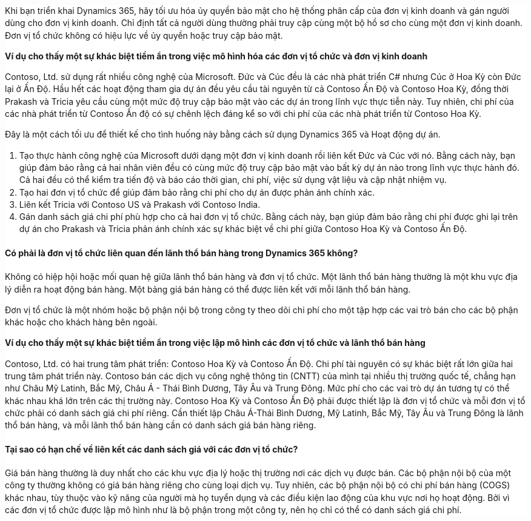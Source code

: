 Khi bạn triển khai Dynamics 365, hãy tối ưu hóa ủy quyền bảo mật cho hệ thống phân cấp của đơn vị kinh doanh và gán người dùng cho đơn vị kinh doanh. Chỉ định tất cả người dùng thường phải truy cập cùng một bộ hồ sơ cho cùng một đơn vị kinh doanh. Đơn vị tổ chức không có hiệu lực về ủy quyền hoặc truy cập bảo mật.

**Ví dụ cho thấy một sự khác biệt tiềm ẩn trong việc mô hình hóa các đơn vị tổ chức và đơn vị kinh doanh**

Contoso, Ltd. sử dụng rất nhiều công nghệ của Microsoft. Đức và Cúc đều là các nhà phát triển C\# nhưng Cúc ở Hoa Kỳ còn Đức lại ở Ấn Độ. Hầu hết các hoạt động tham gia dự án đều yêu cầu tài nguyên từ cả Contoso Ấn Độ và Contoso Hoa Kỳ, đồng thời Prakash và Tricia yêu cầu cùng một mức độ truy cập bảo mật vào các dự án trong lĩnh vực thực tiễn này. Tuy nhiên, chi phí của các nhà phát triển từ Contoso Ấn độ có sự chênh lệch đáng kể so với chi phí của các nhà phát triển từ Contoso Hoa Kỳ.

Đây là một cách tối ưu để thiết kế cho tình huống này bằng cách sử dụng Dynamics 365 và Hoạt động dự án.

1. Tạo thực hành công nghệ của Microsoft dưới dạng một đơn vị kinh doanh rồi liên kết Đức và Cúc với nó. Bằng cách này, bạn giúp đảm bảo rằng cả hai nhân viên đều có cùng mức độ truy cập bảo mật vào bất kỳ dự án nào trong lĩnh vực thực hành đó. Cả hai đều có thể kiểm tra tiến độ và báo cáo thời gian, chi phí, việc sử dụng vật liệu và cập nhật nhiệm vụ.
2. Tạo hai đơn vị tổ chức để giúp đảm bảo rằng chi phí cho dự án được phản ánh chính xác.
3. Liên kết Tricia với Contoso US và Prakash với Contoso India.
4. Gán danh sách giá chi phí phù hợp cho cả hai đơn vị tổ chức. Bằng cách này, bạn giúp đảm bảo rằng chi phí được ghi lại trên dự án cho Prakash và Tricia phản ánh chính xác sự khác biệt về chi phí giữa Contoso Hoa Kỳ và Contoso Ấn Độ.

#### <a name="are-organizational-units-related-to-sales-territories-in-dynamics-365"></a>Có phải là đơn vị tổ chức liên quan đến lãnh thổ bán hàng trong Dynamics 365 không?

Không có hiệp hội hoặc mối quan hệ giữa lãnh thổ bán hàng và đơn vị tổ chức. Một lãnh thổ bán hàng thường là một khu vực địa lý diễn ra hoạt động bán hàng. Một bảng giá bán hàng có thể được liên kết với mỗi lãnh thổ bán hàng.

Đơn vị tổ chức là một nhóm hoặc bộ phận nội bộ trong công ty theo dõi chi phí cho một tập hợp các vai trò bán cho các bộ phận khác hoặc cho khách hàng bên ngoài.

**Ví dụ cho thấy một sự khác biệt tiềm ẩn trong việc lập mô hình các đơn vị tổ chức và lãnh thổ bán hàng**

Contoso, Ltd. có hai trung tâm phát triển: Contoso Hoa Kỳ và Contoso Ấn Độ. Chi phí tài nguyên có sự khác biệt rất lớn giữa hai trung tâm phát triển này. Contoso bán các dịch vụ công nghệ thông tin (CNTT) của mình tại nhiều thị trường quốc tế, chẳng hạn như Châu Mỹ Latinh, Bắc Mỹ, Châu Á - Thái Bình Dương, Tây Âu và Trung Đông. Mức phí cho các vai trò dự án tương tự có thể khác nhau khá lớn trên các thị trường này. Contoso Hoa Kỳ và Contoso Ấn Độ phải được thiết lập là đơn vị tổ chức và mỗi đơn vị tổ chức phải có danh sách giá chi phí riêng. Cần thiết lập Châu Á-Thái Bình Dương, Mỹ Latinh, Bắc Mỹ, Tây Âu và Trung Đông là lãnh thổ bán hàng, và mỗi lãnh thổ bán hàng cần có danh sách giá bán hàng riêng.

#### <a name="why-is-there-a-restriction-on-the-association-of-price-lists-with-organizational-units"></a>Tại sao có hạn chế về liên kết các danh sách giá với các đơn vị tổ chức?

Giá bán hàng thường là duy nhất cho các khu vực địa lý hoặc thị trường nơi các dịch vụ được bán. Các bộ phận nội bộ của một công ty thường không có giá bán hàng riêng cho cùng loại dịch vụ. Tuy nhiên, các bộ phận nội bộ có chi phí bán hàng (COGS) khác nhau, tùy thuộc vào kỹ năng của người mà họ tuyển dụng và các điều kiện lao động của khu vực nơi họ hoạt động. Bởi vì các đơn vị tổ chức được lập mô hình như là bộ phận trong một công ty, nên họ chỉ có thể có danh sách giá chi phí.
